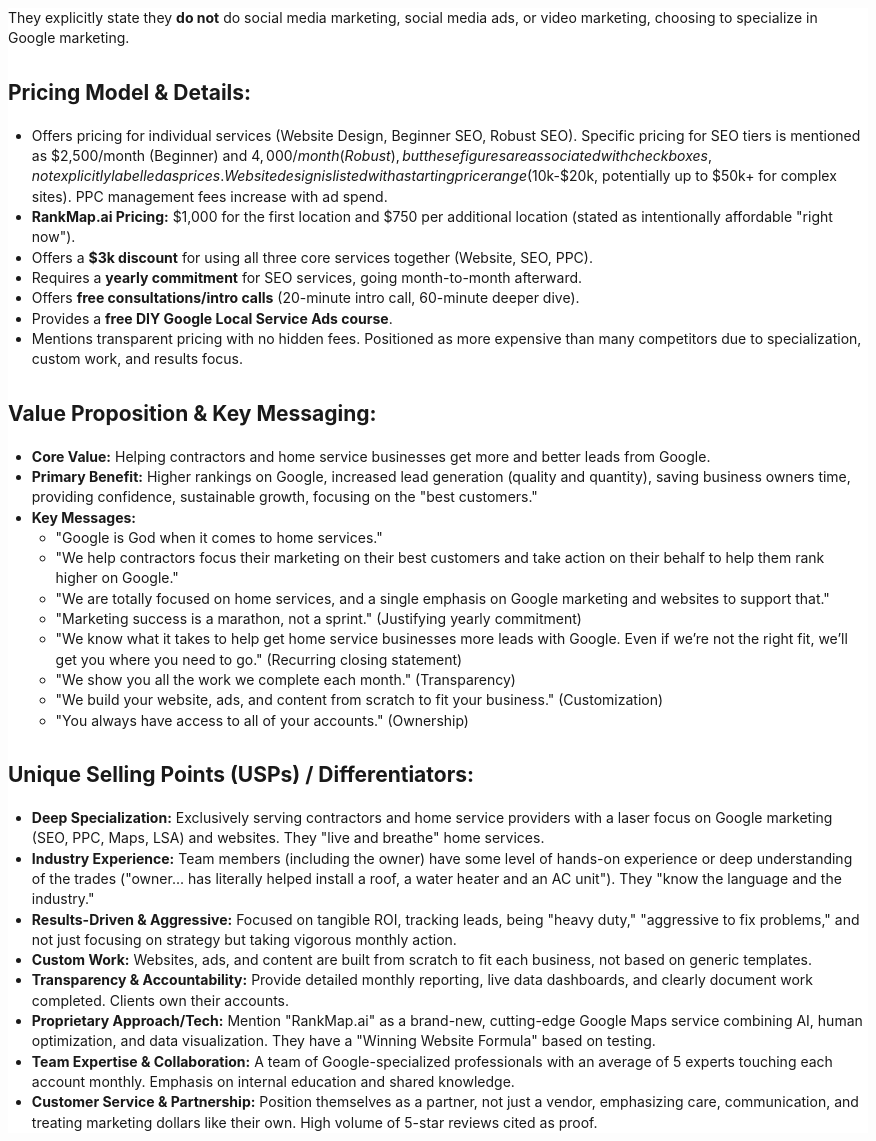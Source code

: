 They explicitly state they **do not** do social media marketing, social media ads, or video marketing, choosing to specialize in Google marketing.

## Pricing Model & Details:
* Offers pricing for individual services (Website Design, Beginner SEO, Robust SEO). Specific pricing for SEO tiers is mentioned as $2,500/month (Beginner) and $4,000/month (Robust), but these figures are associated with checkboxes, not explicitly labelled as prices. Website design is listed with a starting price range ($10k-$20k, potentially up to $50k+ for complex sites). PPC management fees increase with ad spend.
* **RankMap.ai Pricing:** $1,000 for the first location and $750 per additional location (stated as intentionally affordable "right now").
* Offers a **$3k discount** for using all three core services together (Website, SEO, PPC).
* Requires a **yearly commitment** for SEO services, going month-to-month afterward.
* Offers **free consultations/intro calls** (20-minute intro call, 60-minute deeper dive).
* Provides a **free DIY Google Local Service Ads course**.
* Mentions transparent pricing with no hidden fees. Positioned as more expensive than many competitors due to specialization, custom work, and results focus.

## Value Proposition & Key Messaging:
* **Core Value:** Helping contractors and home service businesses get more and better leads from Google.
* **Primary Benefit:** Higher rankings on Google, increased lead generation (quality and quantity), saving business owners time, providing confidence, sustainable growth, focusing on the "best customers."
* **Key Messages:**
    * "Google is God when it comes to home services."
    * "We help contractors focus their marketing on their best customers and take action on their behalf to help them rank higher on Google."
    * "We are totally focused on home services, and a single emphasis on Google marketing and websites to support that."
    * "Marketing success is a marathon, not a sprint." (Justifying yearly commitment)
    * "We know what it takes to help get home service businesses more leads with Google. Even if we’re not the right fit, we’ll get you where you need to go." (Recurring closing statement)
    * "We show you all the work we complete each month." (Transparency)
    * "We build your website, ads, and content from scratch to fit your business." (Customization)
    * "You always have access to all of your accounts." (Ownership)

## Unique Selling Points (USPs) / Differentiators:
* **Deep Specialization:** Exclusively serving contractors and home service providers with a laser focus on Google marketing (SEO, PPC, Maps, LSA) and websites. They "live and breathe" home services.
* **Industry Experience:** Team members (including the owner) have some level of hands-on experience or deep understanding of the trades ("owner... has literally helped install a roof, a water heater and an AC unit"). They "know the language and the industry."
* **Results-Driven & Aggressive:** Focused on tangible ROI, tracking leads, being "heavy duty," "aggressive to fix problems," and not just focusing on strategy but taking vigorous monthly action.
* **Custom Work:** Websites, ads, and content are built from scratch to fit each business, not based on generic templates.
* **Transparency & Accountability:** Provide detailed monthly reporting, live data dashboards, and clearly document work completed. Clients own their accounts.
* **Proprietary Approach/Tech:** Mention "RankMap.ai" as a brand-new, cutting-edge Google Maps service combining AI, human optimization, and data visualization. They have a "Winning Website Formula" based on testing.
* **Team Expertise & Collaboration:** A team of Google-specialized professionals with an average of 5 experts touching each account monthly. Emphasis on internal education and shared knowledge.
* **Customer Service & Partnership:** Position themselves as a partner, not just a vendor, emphasizing care, communication, and treating marketing dollars like their own. High volume of 5-star reviews cited as proof.
